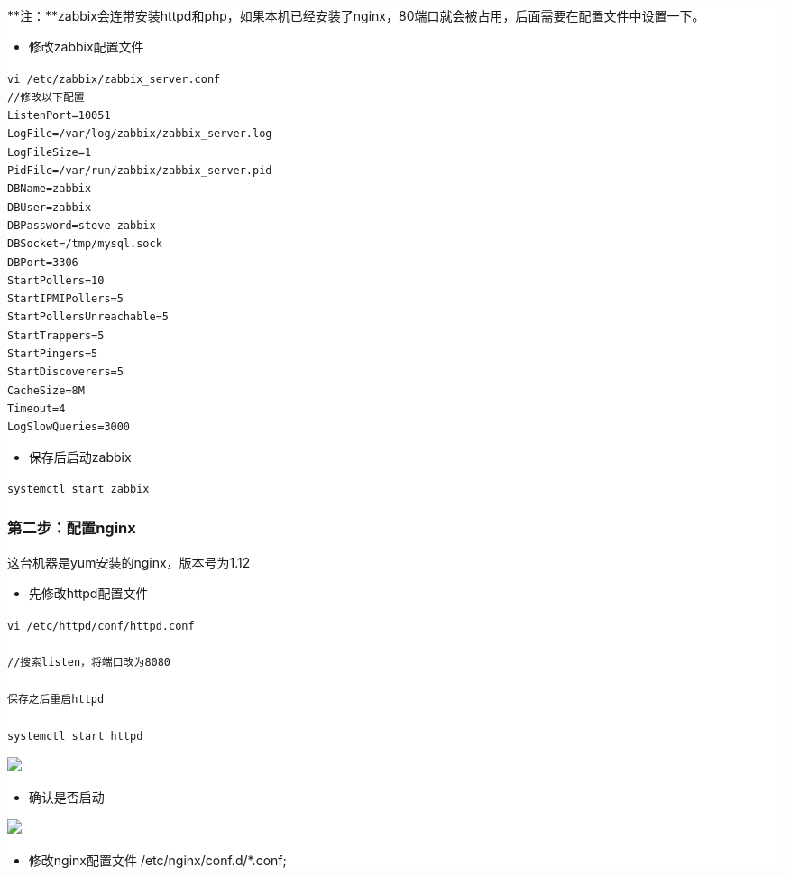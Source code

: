 **注：**zabbix会连带安装httpd和php，如果本机已经安装了nginx，80端口就会被占用，后面需要在配置文件中设置一下。

- 修改zabbix配置文件

```
vi /etc/zabbix/zabbix_server.conf
//修改以下配置
ListenPort=10051
LogFile=/var/log/zabbix/zabbix_server.log
LogFileSize=1
PidFile=/var/run/zabbix/zabbix_server.pid
DBName=zabbix
DBUser=zabbix
DBPassword=steve-zabbix
DBSocket=/tmp/mysql.sock
DBPort=3306
StartPollers=10
StartIPMIPollers=5
StartPollersUnreachable=5
StartTrappers=5
StartPingers=5
StartDiscoverers=5
CacheSize=8M
Timeout=4
LogSlowQueries=3000
```

- 保存后启动zabbix

```
systemctl start zabbix
```

### 第二步：配置nginx

这台机器是yum安装的nginx，版本号为1.12

- 先修改httpd配置文件

```
vi /etc/httpd/conf/httpd.conf

//搜索listen，将端口改为8080

保存之后重启httpd

systemctl start httpd
```

![](https://farm1.staticflickr.com/923/43250128332_aed17ca4da_o.png)

- 确认是否启动

![](https://farm1.staticflickr.com/918/43300051811_d9d0878022_o.png)

- 修改nginx配置文件 /etc/nginx/conf.d/*.conf;
